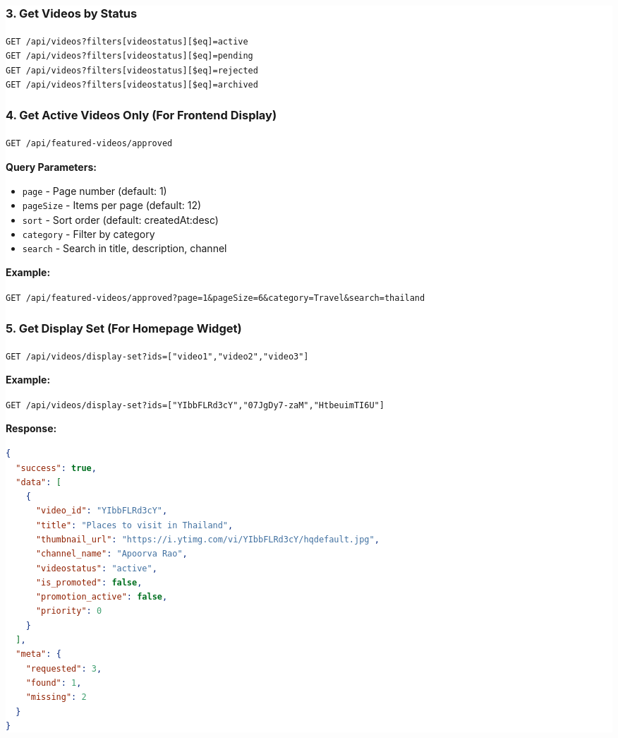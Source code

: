### 3. Get Videos by Status
```http
GET /api/videos?filters[videostatus][$eq]=active
GET /api/videos?filters[videostatus][$eq]=pending
GET /api/videos?filters[videostatus][$eq]=rejected
GET /api/videos?filters[videostatus][$eq]=archived
```

### 4. Get Active Videos Only (For Frontend Display)
```http
GET /api/featured-videos/approved
```
**Query Parameters:**
- `page` - Page number (default: 1)
- `pageSize` - Items per page (default: 12)
- `sort` - Sort order (default: createdAt:desc)
- `category` - Filter by category
- `search` - Search in title, description, channel

**Example:**
```http
GET /api/featured-videos/approved?page=1&pageSize=6&category=Travel&search=thailand
```

### 5. Get Display Set (For Homepage Widget)
```http
GET /api/videos/display-set?ids=["video1","video2","video3"]
```
**Example:**
```http
GET /api/videos/display-set?ids=["YIbbFLRd3cY","07JgDy7-zaM","HtbeuimTI6U"]
```
**Response:**
```json
{
  "success": true,
  "data": [
    {
      "video_id": "YIbbFLRd3cY",
      "title": "Places to visit in Thailand",
      "thumbnail_url": "https://i.ytimg.com/vi/YIbbFLRd3cY/hqdefault.jpg",
      "channel_name": "Apoorva Rao",
      "videostatus": "active",
      "is_promoted": false,
      "promotion_active": false,
      "priority": 0
    }
  ],
  "meta": {
    "requested": 3,
    "found": 1,
    "missing": 2
  }
}
```
